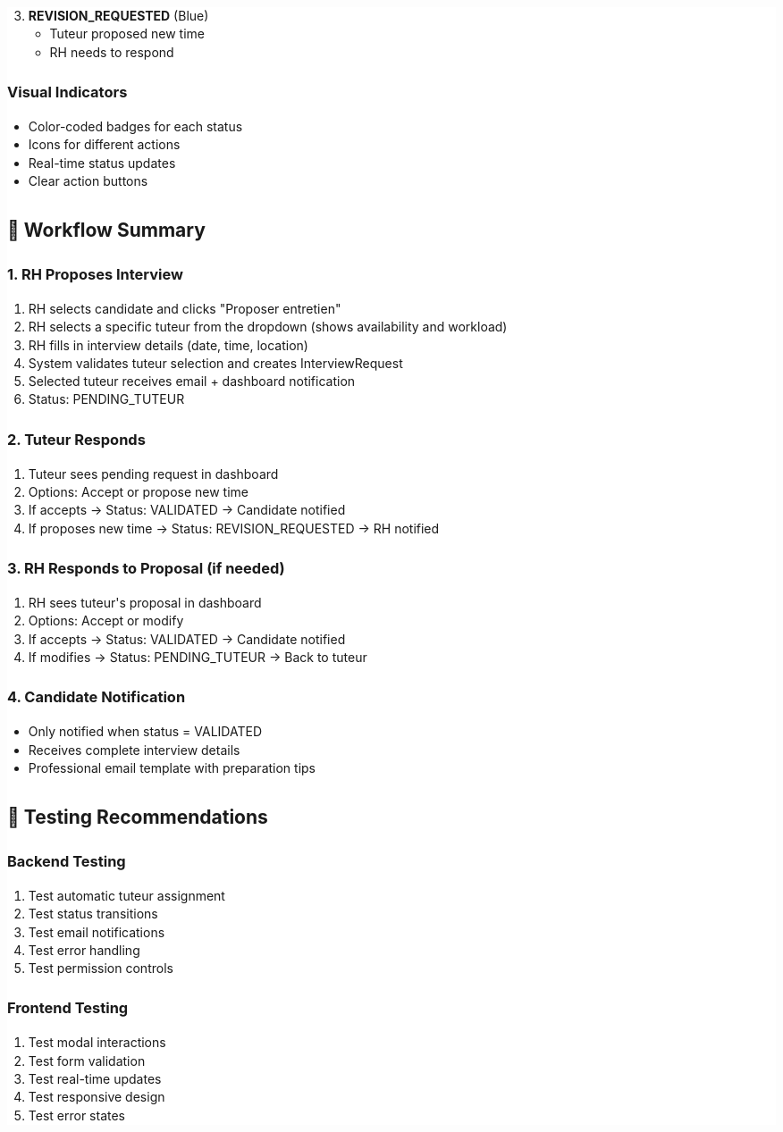3. **REVISION_REQUESTED** (Blue)
   - Tuteur proposed new time
   - RH needs to respond

### Visual Indicators
- Color-coded badges for each status
- Icons for different actions
- Real-time status updates
- Clear action buttons

## 🚀 Workflow Summary

### 1. RH Proposes Interview
1. RH selects candidate and clicks "Proposer entretien"
2. RH selects a specific tuteur from the dropdown (shows availability and workload)
3. RH fills in interview details (date, time, location)
4. System validates tuteur selection and creates InterviewRequest
5. Selected tuteur receives email + dashboard notification
6. Status: PENDING_TUTEUR

### 2. Tuteur Responds
1. Tuteur sees pending request in dashboard
2. Options: Accept or propose new time
3. If accepts → Status: VALIDATED → Candidate notified
4. If proposes new time → Status: REVISION_REQUESTED → RH notified

### 3. RH Responds to Proposal (if needed)
1. RH sees tuteur's proposal in dashboard
2. Options: Accept or modify
3. If accepts → Status: VALIDATED → Candidate notified
4. If modifies → Status: PENDING_TUTEUR → Back to tuteur

### 4. Candidate Notification
- Only notified when status = VALIDATED
- Receives complete interview details
- Professional email template with preparation tips

## 🧪 Testing Recommendations

### Backend Testing
1. Test automatic tuteur assignment
2. Test status transitions
3. Test email notifications
4. Test error handling
5. Test permission controls

### Frontend Testing
1. Test modal interactions
2. Test form validation
3. Test real-time updates
4. Test responsive design
5. Test error states
